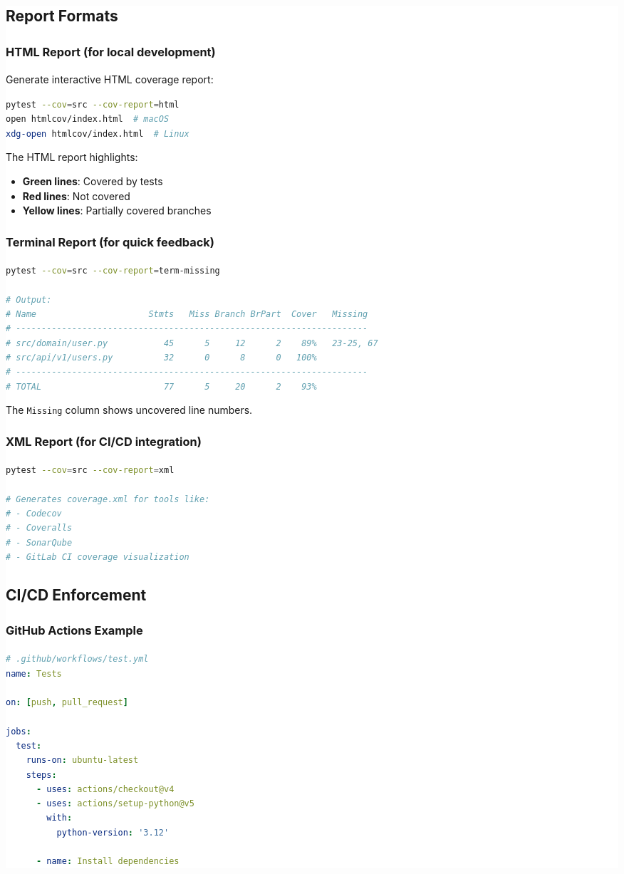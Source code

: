 ## Report Formats

### HTML Report (for local development)

Generate interactive HTML coverage report:

```bash
pytest --cov=src --cov-report=html
open htmlcov/index.html  # macOS
xdg-open htmlcov/index.html  # Linux
```

The HTML report highlights:
- **Green lines**: Covered by tests
- **Red lines**: Not covered
- **Yellow lines**: Partially covered branches

### Terminal Report (for quick feedback)

```bash
pytest --cov=src --cov-report=term-missing

# Output:
# Name                      Stmts   Miss Branch BrPart  Cover   Missing
# ---------------------------------------------------------------------
# src/domain/user.py           45      5     12      2    89%   23-25, 67
# src/api/v1/users.py          32      0      8      0   100%
# ---------------------------------------------------------------------
# TOTAL                        77      5     20      2    93%
```

The `Missing` column shows uncovered line numbers.

### XML Report (for CI/CD integration)

```bash
pytest --cov=src --cov-report=xml

# Generates coverage.xml for tools like:
# - Codecov
# - Coveralls
# - SonarQube
# - GitLab CI coverage visualization
```

## CI/CD Enforcement

### GitHub Actions Example

```yaml
# .github/workflows/test.yml
name: Tests

on: [push, pull_request]

jobs:
  test:
    runs-on: ubuntu-latest
    steps:
      - uses: actions/checkout@v4
      - uses: actions/setup-python@v5
        with:
          python-version: '3.12'

      - name: Install dependencies
```